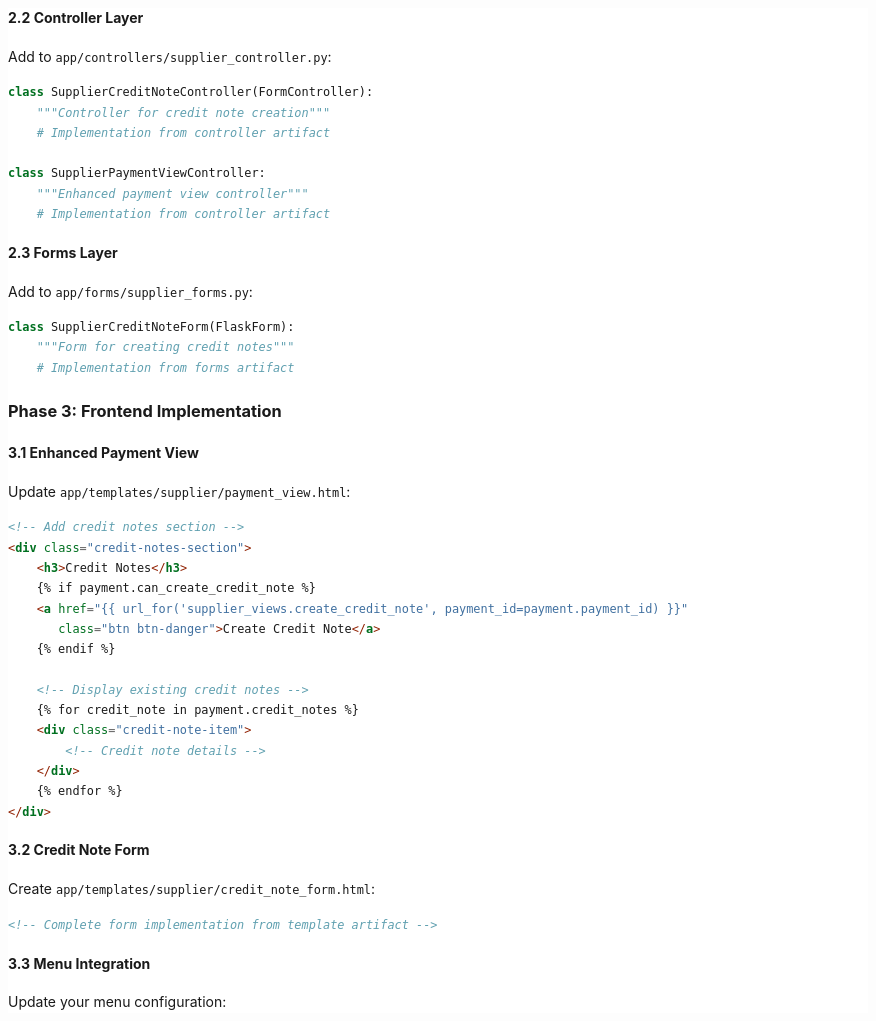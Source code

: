 #### **2.2 Controller Layer**
Add to `app/controllers/supplier_controller.py`:

```python
class SupplierCreditNoteController(FormController):
    """Controller for credit note creation"""
    # Implementation from controller artifact

class SupplierPaymentViewController:
    """Enhanced payment view controller"""
    # Implementation from controller artifact
```

#### **2.3 Forms Layer**
Add to `app/forms/supplier_forms.py`:

```python
class SupplierCreditNoteForm(FlaskForm):
    """Form for creating credit notes"""
    # Implementation from forms artifact
```

### **Phase 3: Frontend Implementation**

#### **3.1 Enhanced Payment View**
Update `app/templates/supplier/payment_view.html`:

```html
<!-- Add credit notes section -->
<div class="credit-notes-section">
    <h3>Credit Notes</h3>
    {% if payment.can_create_credit_note %}
    <a href="{{ url_for('supplier_views.create_credit_note', payment_id=payment.payment_id) }}"
       class="btn btn-danger">Create Credit Note</a>
    {% endif %}
    
    <!-- Display existing credit notes -->
    {% for credit_note in payment.credit_notes %}
    <div class="credit-note-item">
        <!-- Credit note details -->
    </div>
    {% endfor %}
</div>
```

#### **3.2 Credit Note Form**
Create `app/templates/supplier/credit_note_form.html`:

```html
<!-- Complete form implementation from template artifact -->
```

#### **3.3 Menu Integration**
Update your menu configuration:
